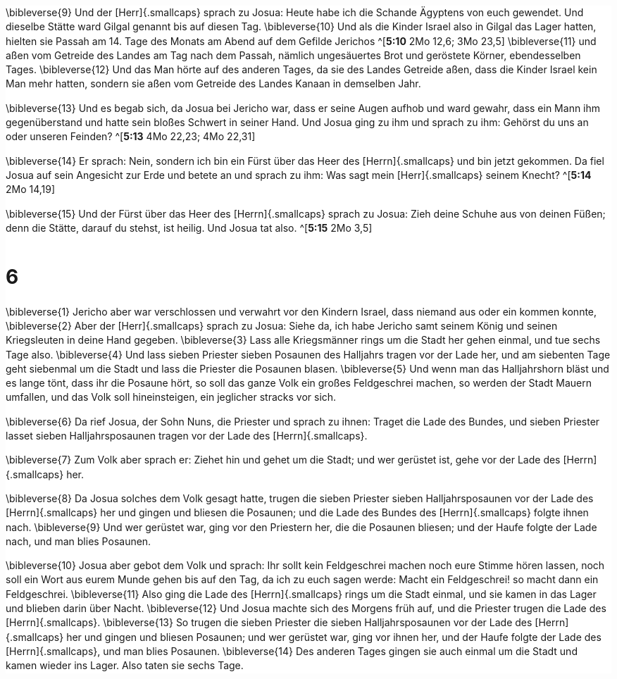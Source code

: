 

\bibleverse{9} Und der [Herr]{.smallcaps} sprach zu Josua: Heute habe ich die Schande Ägyptens von euch gewendet. Und dieselbe Stätte ward Gilgal genannt bis auf diesen Tag. \bibleverse{10} Und als die Kinder Israel also in Gilgal das Lager hatten, hielten sie Passah am 14. Tage des Monats am Abend auf dem Gefilde Jerichos ^[**5:10** 2Mo 12,6; 3Mo 23,5] \bibleverse{11} und aßen vom Getreide des Landes am Tag nach dem Passah, nämlich ungesäuertes Brot und geröstete Körner, ebendesselben Tages. \bibleverse{12} Und das Man hörte auf des anderen Tages, da sie des Landes Getreide aßen, dass die Kinder Israel kein Man mehr hatten, sondern sie aßen vom Getreide des Landes Kanaan in demselben Jahr. 



\bibleverse{13} Und es begab sich, da Josua bei Jericho war, dass er seine Augen aufhob und ward gewahr, dass ein Mann ihm gegenüberstand und hatte sein bloßes Schwert in seiner Hand. Und Josua ging zu ihm und sprach zu ihm: Gehörst du uns an oder unseren Feinden? 
^[**5:13** 4Mo 22,23; 4Mo 22,31] 


\bibleverse{14} Er sprach: Nein, sondern ich bin ein Fürst über das Heer des [Herrn]{.smallcaps} und bin jetzt gekommen. Da fiel Josua auf sein Angesicht zur Erde und betete an und sprach zu ihm: Was sagt mein [Herr]{.smallcaps} seinem Knecht? 
^[**5:14** 2Mo 14,19] 


\bibleverse{15} Und der Fürst über das Heer des [Herrn]{.smallcaps} sprach zu Josua: Zieh deine Schuhe aus von deinen Füßen; denn die Stätte, darauf du stehst, ist heilig. Und Josua tat also. ^[**5:15** 2Mo 3,5] 
 
# 6
\bibleverse{1} Jericho aber war verschlossen und verwahrt vor den Kindern Israel, dass niemand aus oder ein kommen konnte, \bibleverse{2} Aber der [Herr]{.smallcaps} sprach zu Josua: Siehe da, ich habe Jericho samt seinem König und seinen Kriegsleuten in deine Hand gegeben. \bibleverse{3} Lass alle Kriegsmänner rings um die Stadt her gehen einmal, und tue sechs Tage also. \bibleverse{4} Und lass sieben Priester sieben Posaunen des Halljahrs tragen vor der Lade her, und am siebenten Tage geht siebenmal um die Stadt und lass die Priester die Posaunen blasen. \bibleverse{5} Und wenn man das Halljahrshorn bläst und es lange tönt, dass ihr die Posaune hört, so soll das ganze Volk ein großes Feldgeschrei machen, so werden der Stadt Mauern umfallen, und das Volk soll hineinsteigen, ein jeglicher stracks vor sich. 


\bibleverse{6} Da rief Josua, der Sohn Nuns, die Priester und sprach zu ihnen: Traget die Lade des Bundes, und sieben Priester lasset sieben Halljahrsposaunen tragen vor der Lade des [Herrn]{.smallcaps}. 


\bibleverse{7} Zum Volk aber sprach er: Ziehet hin und gehet um die Stadt; und wer gerüstet ist, gehe vor der Lade des [Herrn]{.smallcaps} her. 


\bibleverse{8} Da Josua solches dem Volk gesagt hatte, trugen die sieben Priester sieben Halljahrsposaunen vor der Lade des [Herrn]{.smallcaps} her und gingen und bliesen die Posaunen; und die Lade des Bundes des [Herrn]{.smallcaps} folgte ihnen nach. \bibleverse{9} Und wer gerüstet war, ging vor den Priestern her, die die Posaunen bliesen; und der Haufe folgte der Lade nach, und man blies Posaunen. 


\bibleverse{10} Josua aber gebot dem Volk und sprach: Ihr sollt kein Feldgeschrei machen noch eure Stimme hören lassen, noch soll ein Wort aus eurem Munde gehen bis auf den Tag, da ich zu euch sagen werde: Macht ein Feldgeschrei! so macht dann ein Feldgeschrei. \bibleverse{11} Also ging die Lade des [Herrn]{.smallcaps} rings um die Stadt einmal, und sie kamen in das Lager und blieben darin über Nacht. \bibleverse{12} Und Josua machte sich des Morgens früh auf, und die Priester trugen die Lade des [Herrn]{.smallcaps}. \bibleverse{13} So trugen die sieben Priester die sieben Halljahrsposaunen vor der Lade des [Herrn]{.smallcaps} her und gingen und bliesen Posaunen; und wer gerüstet war, ging vor ihnen her, und der Haufe folgte der Lade des [Herrn]{.smallcaps}, und man blies Posaunen. \bibleverse{14} Des anderen Tages gingen sie auch einmal um die Stadt und kamen wieder ins Lager. Also taten sie sechs Tage. 

